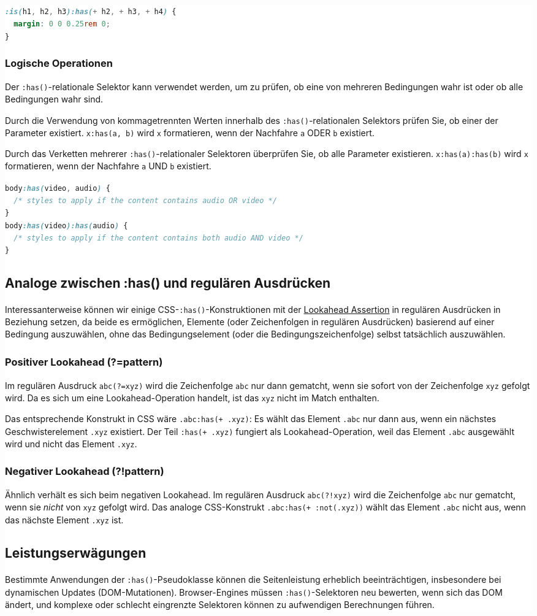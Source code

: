 ```css
:is(h1, h2, h3):has(+ h2, + h3, + h4) {
  margin: 0 0 0.25rem 0;
}
```

### Logische Operationen

Der `:has()`-relationale Selektor kann verwendet werden, um zu prüfen, ob eine von mehreren Bedingungen wahr ist oder ob alle Bedingungen wahr sind.

Durch die Verwendung von kommagetrennten Werten innerhalb des `:has()`-relationalen Selektors prüfen Sie, ob einer der Parameter existiert. `x:has(a, b)` wird `x` formatieren, wenn der Nachfahre `a` ODER `b` existiert.

Durch das Verketten mehrerer `:has()`-relationaler Selektoren überprüfen Sie, ob alle Parameter existieren. `x:has(a):has(b)` wird `x` formatieren, wenn der Nachfahre `a` UND `b` existiert.

```css
body:has(video, audio) {
  /* styles to apply if the content contains audio OR video */
}
body:has(video):has(audio) {
  /* styles to apply if the content contains both audio AND video */
}
```

## Analoge zwischen :has() und regulären Ausdrücken

Interessanterweise können wir einige CSS-`:has()`-Konstruktionen mit der [Lookahead Assertion](/de/docs/Web/JavaScript/Reference/Regular_expressions/Lookahead_assertion) in regulären Ausdrücken in Beziehung setzen, da beide es ermöglichen, Elemente (oder Zeichenfolgen in regulären Ausdrücken) basierend auf einer Bedingung auszuwählen, ohne das Bedingungselement (oder die Bedingungszeichenfolge) selbst tatsächlich auszuwählen.

### Positiver Lookahead (?=pattern)

Im regulären Ausdruck `abc(?=xyz)` wird die Zeichenfolge `abc` nur dann gematcht, wenn sie sofort von der Zeichenfolge `xyz` gefolgt wird. Da es sich um eine Lookahead-Operation handelt, ist das `xyz` nicht im Match enthalten.

Das entsprechende Konstrukt in CSS wäre `.abc:has(+ .xyz)`: Es wählt das Element `.abc` nur dann aus, wenn ein nächstes Geschwisterelement `.xyz` existiert. Der Teil `:has(+ .xyz)` fungiert als Lookahead-Operation, weil das Element `.abc` ausgewählt wird und nicht das Element `.xyz`.

### Negativer Lookahead (?!pattern)

Ähnlich verhält es sich beim negativen Lookahead. Im regulären Ausdruck `abc(?!xyz)` wird die Zeichenfolge `abc` nur gematcht, wenn sie _nicht_ von `xyz` gefolgt wird. Das analoge CSS-Konstrukt `.abc:has(+ :not(.xyz))` wählt das Element `.abc` nicht aus, wenn das nächste Element `.xyz` ist.

## Leistungserwägungen

Bestimmte Anwendungen der `:has()`-Pseudoklasse können die Seitenleistung erheblich beeinträchtigen, insbesondere bei dynamischen Updates (DOM-Mutationen). Browser-Engines müssen `:has()`-Selektoren neu bewerten, wenn sich das DOM ändert, und komplexe oder schlecht eingrenzte Selektoren können zu aufwendigen Berechnungen führen.
